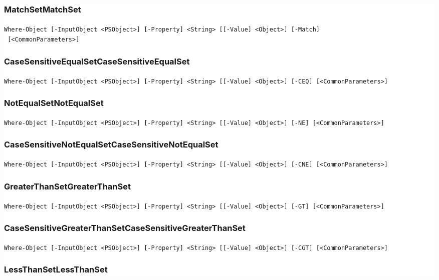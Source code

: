 ### <span data-ttu-id="0346e-109">MatchSet</span><span class="sxs-lookup"><span data-stu-id="0346e-109">MatchSet</span></span>

```
Where-Object [-InputObject <PSObject>] [-Property] <String> [[-Value] <Object>] [-Match]
 [<CommonParameters>]
```

### <span data-ttu-id="0346e-110">CaseSensitiveEqualSet</span><span class="sxs-lookup"><span data-stu-id="0346e-110">CaseSensitiveEqualSet</span></span>

```
Where-Object [-InputObject <PSObject>] [-Property] <String> [[-Value] <Object>] [-CEQ] [<CommonParameters>]
```

### <span data-ttu-id="0346e-111">NotEqualSet</span><span class="sxs-lookup"><span data-stu-id="0346e-111">NotEqualSet</span></span>

```
Where-Object [-InputObject <PSObject>] [-Property] <String> [[-Value] <Object>] [-NE] [<CommonParameters>]
```

### <span data-ttu-id="0346e-112">CaseSensitiveNotEqualSet</span><span class="sxs-lookup"><span data-stu-id="0346e-112">CaseSensitiveNotEqualSet</span></span>

```
Where-Object [-InputObject <PSObject>] [-Property] <String> [[-Value] <Object>] [-CNE] [<CommonParameters>]
```

### <span data-ttu-id="0346e-113">GreaterThanSet</span><span class="sxs-lookup"><span data-stu-id="0346e-113">GreaterThanSet</span></span>

```
Where-Object [-InputObject <PSObject>] [-Property] <String> [[-Value] <Object>] [-GT] [<CommonParameters>]
```

### <span data-ttu-id="0346e-114">CaseSensitiveGreaterThanSet</span><span class="sxs-lookup"><span data-stu-id="0346e-114">CaseSensitiveGreaterThanSet</span></span>

```
Where-Object [-InputObject <PSObject>] [-Property] <String> [[-Value] <Object>] [-CGT] [<CommonParameters>]
```

### <span data-ttu-id="0346e-115">LessThanSet</span><span class="sxs-lookup"><span data-stu-id="0346e-115">LessThanSet</span></span>
